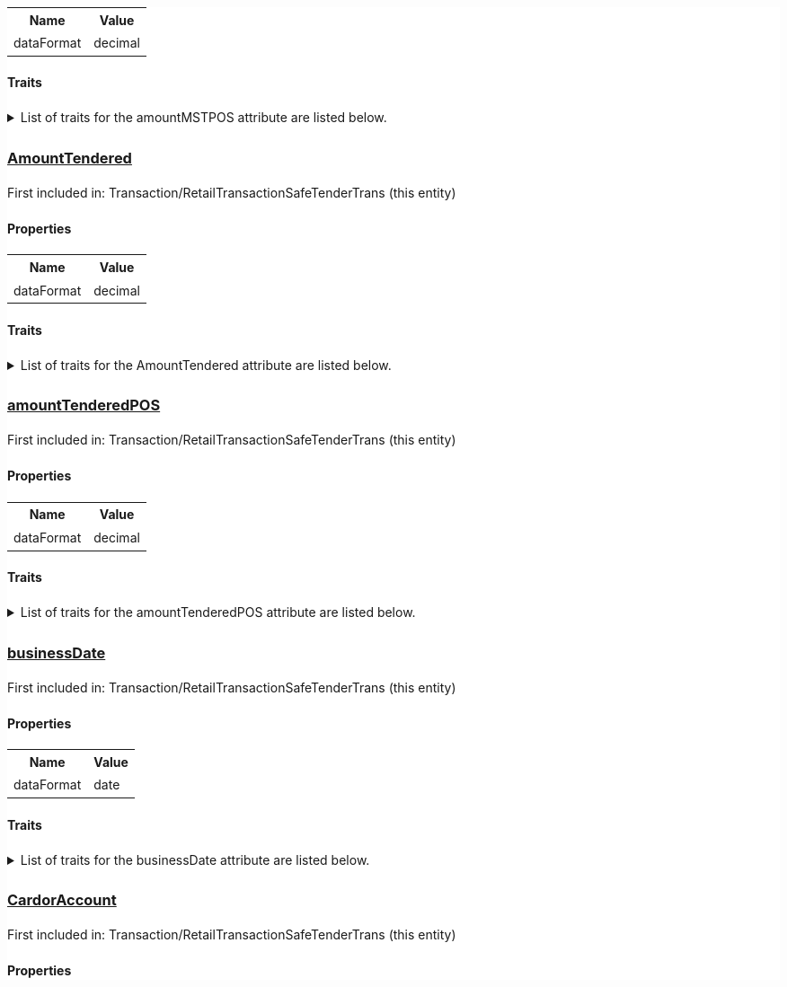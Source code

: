 <table><tr><th>Name</th><th>Value</th></tr><tr><td>dataFormat</td><td>decimal</td></tr></table>

#### Traits

<details><summary>List of traits for the amountMSTPOS attribute are listed below.</summary></details>

### <a href=#AmountTendered name="AmountTendered">AmountTendered</a>

First included in: Transaction/RetailTransactionSafeTenderTrans (this entity)  

#### Properties

<table><tr><th>Name</th><th>Value</th></tr><tr><td>dataFormat</td><td>decimal</td></tr></table>

#### Traits

<details><summary>List of traits for the AmountTendered attribute are listed below.</summary></details>

### <a href=#amountTenderedPOS name="amountTenderedPOS">amountTenderedPOS</a>

First included in: Transaction/RetailTransactionSafeTenderTrans (this entity)  

#### Properties

<table><tr><th>Name</th><th>Value</th></tr><tr><td>dataFormat</td><td>decimal</td></tr></table>

#### Traits

<details><summary>List of traits for the amountTenderedPOS attribute are listed below.</summary></details>

### <a href=#businessDate name="businessDate">businessDate</a>

First included in: Transaction/RetailTransactionSafeTenderTrans (this entity)  

#### Properties

<table><tr><th>Name</th><th>Value</th></tr><tr><td>dataFormat</td><td>date</td></tr></table>

#### Traits

<details><summary>List of traits for the businessDate attribute are listed below.</summary></details>

### <a href=#CardorAccount name="CardorAccount">CardorAccount</a>

First included in: Transaction/RetailTransactionSafeTenderTrans (this entity)  

#### Properties
